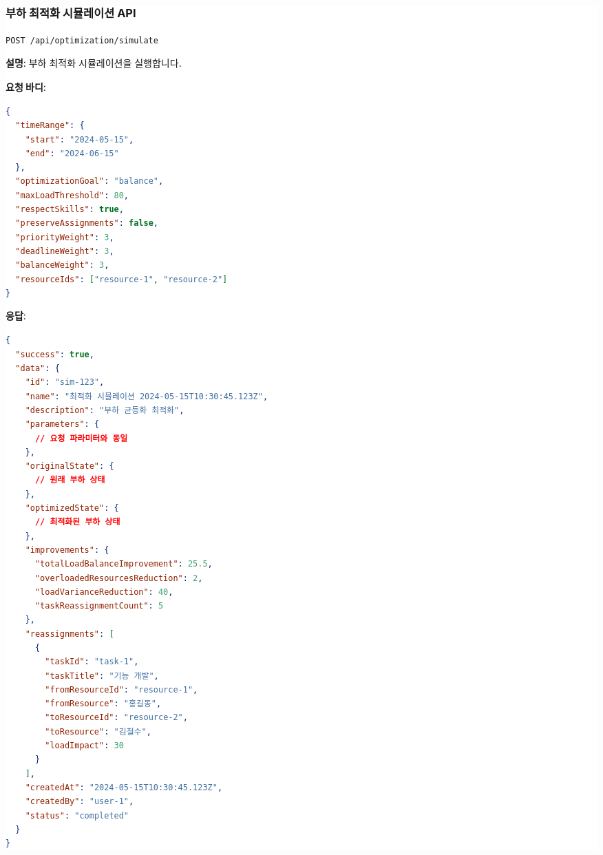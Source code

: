 ### 부하 최적화 시뮬레이션 API
```
POST /api/optimization/simulate
```

**설명**: 부하 최적화 시뮬레이션을 실행합니다.

**요청 바디**:
```json
{
  "timeRange": {
    "start": "2024-05-15",
    "end": "2024-06-15"
  },
  "optimizationGoal": "balance",
  "maxLoadThreshold": 80,
  "respectSkills": true,
  "preserveAssignments": false,
  "priorityWeight": 3,
  "deadlineWeight": 3,
  "balanceWeight": 3,
  "resourceIds": ["resource-1", "resource-2"]
}
```

**응답**:
```json
{
  "success": true,
  "data": {
    "id": "sim-123",
    "name": "최적화 시뮬레이션 2024-05-15T10:30:45.123Z",
    "description": "부하 균등화 최적화",
    "parameters": {
      // 요청 파라미터와 동일
    },
    "originalState": {
      // 원래 부하 상태
    },
    "optimizedState": {
      // 최적화된 부하 상태
    },
    "improvements": {
      "totalLoadBalanceImprovement": 25.5,
      "overloadedResourcesReduction": 2,
      "loadVarianceReduction": 40,
      "taskReassignmentCount": 5
    },
    "reassignments": [
      {
        "taskId": "task-1",
        "taskTitle": "기능 개발",
        "fromResourceId": "resource-1",
        "fromResource": "홍길동",
        "toResourceId": "resource-2",
        "toResource": "김철수",
        "loadImpact": 30
      }
    ],
    "createdAt": "2024-05-15T10:30:45.123Z",
    "createdBy": "user-1",
    "status": "completed"
  }
}
```
